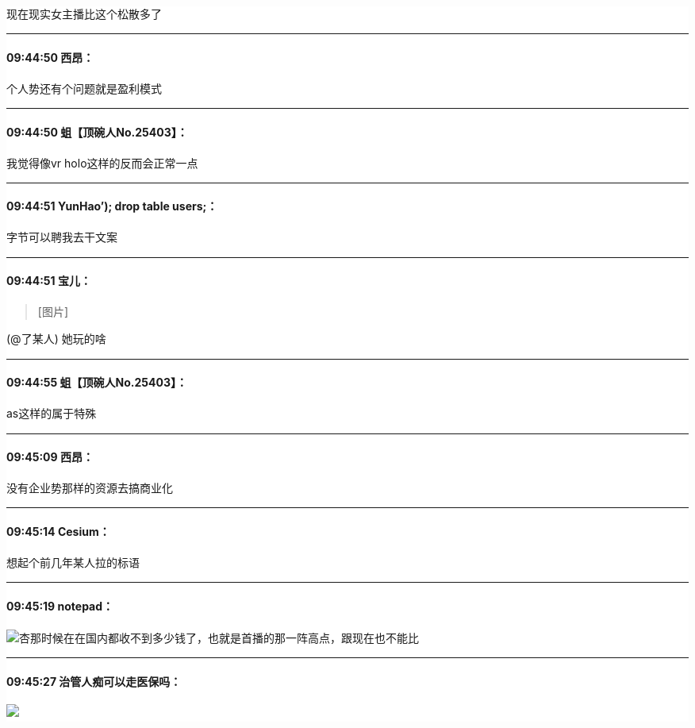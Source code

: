 现在现实女主播比这个松散多了

*****

#### 09:44:50  西昂：

个人势还有个问题就是盈利模式

*****

#### 09:44:50  蛆【顶碗人No.25403】：

我觉得像vr holo这样的反而会正常一点

*****

#### 09:44:51  YunHao’); drop table users;：

字节可以聘我去干文案

*****

#### 09:44:51  宝儿：

<blockquote>[图片]</blockquote>
 (@了某人)  她玩的啥

*****

#### 09:44:55  蛆【顶碗人No.25403】：

as这样的属于特殊

*****

#### 09:45:09  西昂：

没有企业势那样的资源去搞商业化

*****

#### 09:45:14  Cesium：

想起个前几年某人拉的标语

*****

#### 09:45:19  notepad：

![](http://gchat.qpic.cn/gchatpic_new/976058243/614391357-3105156581-F1204A653ADEBAAAFE9BDF330D6E36C8/0?term=2")杏那时候在在国内都收不到多少钱了，也就是首播的那一阵高点，跟现在也不能比

*****

#### 09:45:27  治管人痴可以走医保吗：

![](http://gchat.qpic.cn/gchatpic_new/814792414/614391357-2273573234-4847E49432F2B5670F6F6326426624BE/0?term=2")
